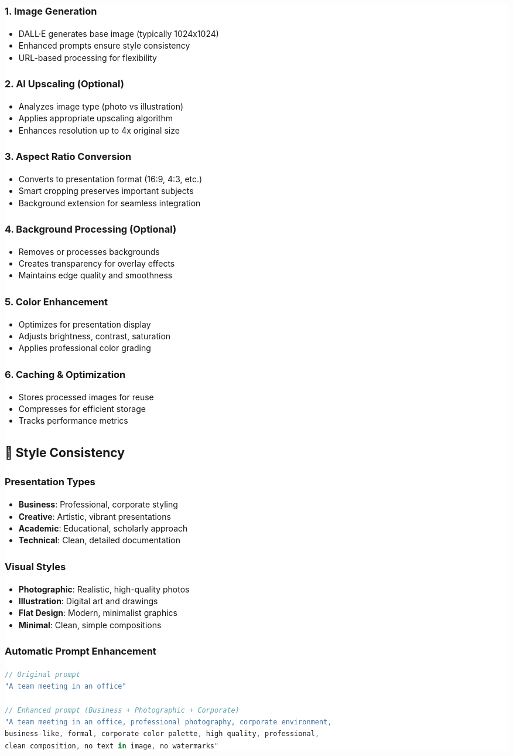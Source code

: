### 1. **Image Generation**
- DALL·E generates base image (typically 1024x1024)
- Enhanced prompts ensure style consistency
- URL-based processing for flexibility

### 2. **AI Upscaling** (Optional)
- Analyzes image type (photo vs illustration)
- Applies appropriate upscaling algorithm
- Enhances resolution up to 4x original size

### 3. **Aspect Ratio Conversion**
- Converts to presentation format (16:9, 4:3, etc.)
- Smart cropping preserves important subjects
- Background extension for seamless integration

### 4. **Background Processing** (Optional)
- Removes or processes backgrounds
- Creates transparency for overlay effects
- Maintains edge quality and smoothness

### 5. **Color Enhancement**
- Optimizes for presentation display
- Adjusts brightness, contrast, saturation
- Applies professional color grading

### 6. **Caching & Optimization**
- Stores processed images for reuse
- Compresses for efficient storage
- Tracks performance metrics

## 🎨 Style Consistency

### Presentation Types
- **Business**: Professional, corporate styling
- **Creative**: Artistic, vibrant presentations
- **Academic**: Educational, scholarly approach
- **Technical**: Clean, detailed documentation

### Visual Styles
- **Photographic**: Realistic, high-quality photos
- **Illustration**: Digital art and drawings
- **Flat Design**: Modern, minimalist graphics
- **Minimal**: Clean, simple compositions

### Automatic Prompt Enhancement
```typescript
// Original prompt
"A team meeting in an office"

// Enhanced prompt (Business + Photographic + Corporate)
"A team meeting in an office, professional photography, corporate environment, 
business-like, formal, corporate color palette, high quality, professional, 
clean composition, no text in image, no watermarks"
```

